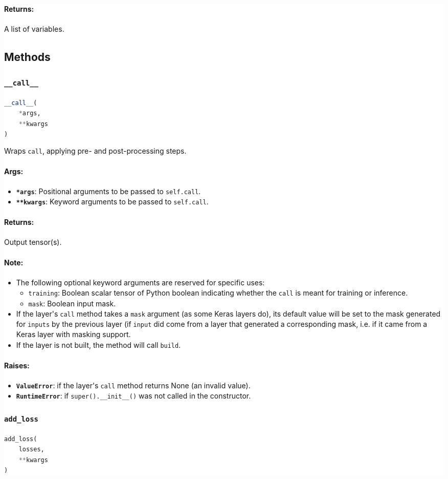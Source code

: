 
#### Returns:

A list of variables.




## Methods

<h3 id="__call__"><code>__call__</code></h3>

``` python
__call__(
    *args,
    **kwargs
)
```

Wraps `call`, applying pre- and post-processing steps.


#### Args:


* <b>`*args`</b>: Positional arguments to be passed to `self.call`.
* <b>`**kwargs`</b>: Keyword arguments to be passed to `self.call`.


#### Returns:

Output tensor(s).



#### Note:

- The following optional keyword arguments are reserved for specific uses:
  * `training`: Boolean scalar tensor of Python boolean indicating
    whether the `call` is meant for training or inference.
  * `mask`: Boolean input mask.
- If the layer's `call` method takes a `mask` argument (as some Keras
  layers do), its default value will be set to the mask generated
  for `inputs` by the previous layer (if `input` did come from
  a layer that generated a corresponding mask, i.e. if it came from
  a Keras layer with masking support.
- If the layer is not built, the method will call `build`.



#### Raises:


* <b>`ValueError`</b>: if the layer's `call` method returns None (an invalid value).
* <b>`RuntimeError`</b>: if `super().__init__()` was not called in the constructor.

<h3 id="add_loss"><code>add_loss</code></h3>

``` python
add_loss(
    losses,
    **kwargs
)
```
